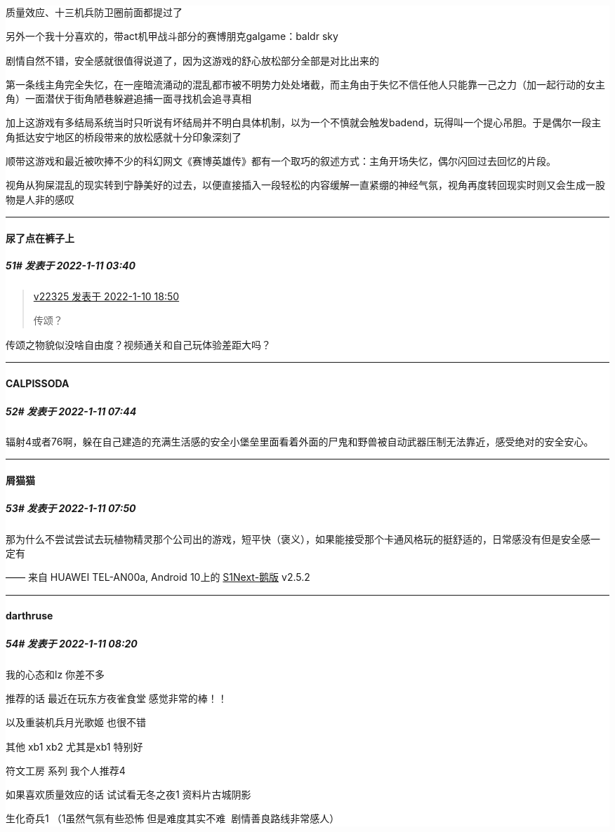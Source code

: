 质量效应、十三机兵防卫圈前面都提过了

另外一个我十分喜欢的，带act机甲战斗部分的赛博朋克galgame：baldr sky

剧情自然不错，安全感就很值得说道了，因为这游戏的舒心放松部分全部是对比出来的

第一条线主角完全失忆，在一座暗流涌动的混乱都市被不明势力处处堵截，而主角由于失忆不信任他人只能靠一己之力（加一起行动的女主角）一面潜伏于街角陋巷躲避追捕一面寻找机会追寻真相

加上这游戏有多结局系统当时只听说有坏结局并不明白具体机制，以为一个不慎就会触发badend，玩得叫一个提心吊胆。于是偶尔一段主角抵达安宁地区的桥段带来的放松感就十分印象深刻了

顺带这游戏和最近被吹捧不少的科幻网文《赛博英雄传》都有一个取巧的叙述方式：主角开场失忆，偶尔闪回过去回忆的片段。

视角从狗屎混乱的现实转到宁静美好的过去，以便直接插入一段轻松的内容缓解一直紧绷的神经气氛，视角再度转回现实时则又会生成一股物是人非的感叹

*****

####  尿了点在裤子上  
##### 51#       发表于 2022-1-11 03:40

<blockquote><a href="httphttps://bbs.saraba1st.com/2b/forum.php?mod=redirect&amp;goto=findpost&amp;pid=54237417&amp;ptid=2046663" target="_blank">v22325 发表于 2022-1-10 18:50</a>

传颂？</blockquote>
传颂之物貌似没啥自由度？视频通关和自己玩体验差距大吗？

*****

####  CALPISSODA  
##### 52#       发表于 2022-1-11 07:44

辐射4或者76啊，躲在自己建造的充满生活感的安全小堡垒里面看着外面的尸鬼和野兽被自动武器压制无法靠近，感受绝对的安全安心。

*****

####  屑猫猫  
##### 53#       发表于 2022-1-11 07:50

那为什么不尝试尝试去玩植物精灵那个公司出的游戏，短平快（褒义），如果能接受那个卡通风格玩的挺舒适的，日常感没有但是安全感一定有

—— 来自 HUAWEI TEL-AN00a, Android 10上的 [S1Next-鹅版](https://github.com/ykrank/S1-Next/releases) v2.5.2

*****

####  darthruse  
##### 54#       发表于 2022-1-11 08:20

我的心态和lz 你差不多

推荐的话 最近在玩东方夜雀食堂 感觉非常的棒！！

以及重装机兵月光歌姬 也很不错

其他 xb1 xb2 尤其是xb1 特别好

符文工房 系列 我个人推荐4

如果喜欢质量效应的话 试试看无冬之夜1 资料片古城阴影 

生化奇兵1 （1虽然气氛有些恐怖 但是难度其实不难  剧情善良路线非常感人）
